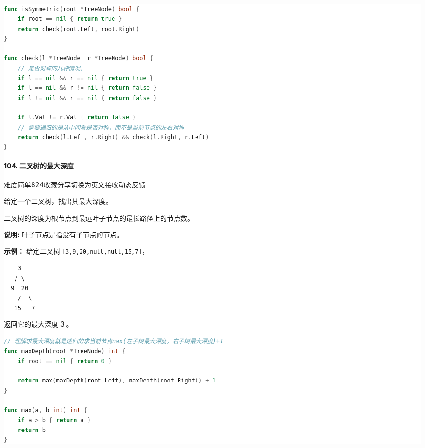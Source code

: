```go
func isSymmetric(root *TreeNode) bool {
	if root == nil { return true }
	return check(root.Left, root.Right)
}

func check(l *TreeNode, r *TreeNode) bool {
	// 是否对称的几种情况，
	if l == nil && r == nil { return true }
	if l == nil && r != nil { return false }
	if l != nil && r == nil { return false }

	if l.Val != r.Val { return false }
	// 需要递归的是从中间看是否对称，而不是当前节点的左右对称
	return check(l.Left, r.Right) && check(l.Right, r.Left)
}
```



#### [104. 二叉树的最大深度](https://leetcode-cn.com/problems/maximum-depth-of-binary-tree/)

难度简单824收藏分享切换为英文接收动态反馈

给定一个二叉树，找出其最大深度。

二叉树的深度为根节点到最远叶子节点的最长路径上的节点数。

**说明:** 叶子节点是指没有子节点的节点。

**示例：**
给定二叉树 `[3,9,20,null,null,15,7]`，

```
    3
   / \
  9  20
    /  \
   15   7
```

返回它的最大深度 3 。

```go
// 理解求最大深度就是递归的求当前节点max(左子树最大深度，右子树最大深度)+1
func maxDepth(root *TreeNode) int {
	if root == nil { return 0 }

	return max(maxDepth(root.Left), maxDepth(root.Right)) + 1
}

func max(a, b int) int {
	if a > b { return a }
	return b
}
```
